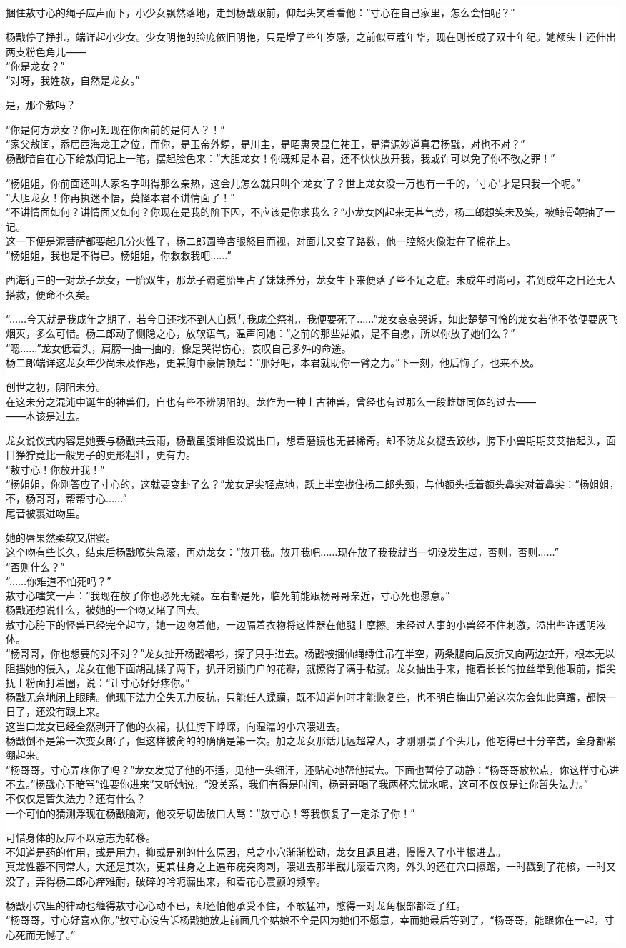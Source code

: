 捆住敖寸心的绳子应声而下，小少女飘然落地，走到杨戬跟前，仰起头笑着看他：“寸心在自己家里，怎么会怕呢？”

杨戬停了挣扎，端详起小少女。少女明艳的脸庞依旧明艳，只是增了些年岁感，之前似豆蔻年华，现在则长成了双十年纪。她额头上还伸出两支粉色角儿——  
“你是龙女？”  
“对呀，我姓敖，自然是龙女。”

是，那个敖吗？

“你是何方龙女？你可知现在你面前的是何人？！”  
“家父敖闰，忝居西海龙王之位。而你，是玉帝外甥，是川主，是昭惠灵显仁祐王，是清源妙道真君杨戬，对也不对？”  
杨戬暗自在心下给敖闰记上一笔，摆起脸色来：“大胆龙女！你既知是本君，还不快快放开我，我或许可以免了你不敬之罪！”

“杨姐姐，你前面还叫人家名字叫得那么亲热，这会儿怎么就只叫个‘龙女’了？世上龙女没一万也有一千的，‘寸心’才是只我一个呢。”  
“大胆龙女！你再执迷不悟，莫怪本君不讲情面了！”  
“不讲情面如何？讲情面又如何？你现在是我的阶下囚，不应该是你求我么？“小龙女凶起来无甚气势，杨二郎想笑未及笑，被鲸骨鞭抽了一记。  
这一下便是泥菩萨都要起几分火性了，杨二郎圆睁杏眼怒目而视，对面儿又变了路数，他一腔怒火像泄在了棉花上。  
“杨姐姐，我也是不得已。杨姐姐，你救救我吧……”

西海行三的一对龙子龙女，一胎双生，那龙子霸道胎里占了妹妹养分，龙女生下来便落了些不足之症。未成年时尚可，若到成年之日还无人搭救，便命不久矣。

“……今天就是我成年之期了，若今日还找不到人自愿与我成全祭礼，我便要死了……”龙女哀哀哭诉，如此楚楚可怜的龙女若他不依便要灰飞烟灭，多么可惜。杨二郎动了恻隐之心，放软语气，温声问她：“之前的那些姑娘，是不自愿，所以你放了她们么？”  
“嗯……”龙女低着头，肩膀一抽一抽的，像是哭得伤心，哀叹自己多舛的命途。  
杨二郎端详这龙女年少尚未及作恶，更兼胸中豪情顿起：“那好吧，本君就助你一臂之力。”下一刻，他后悔了，也来不及。

创世之初，阴阳未分。  
在这未分之混沌中诞生的神兽们，自也有些不辨阴阳的。龙作为一种上古神兽，曾经也有过那么一段雌雄同体的过去——  
——本该是过去。

龙女说仪式内容是她要与杨戬共云雨，杨戬虽腹诽但没说出口，想着磨镜也无甚稀奇。却不防龙女褪去鲛纱，胯下小兽期期艾艾抬起头，面目狰狞竟比一般男子的更形粗壮，更有力。  
“敖寸心！你放开我！”  
“杨姐姐，你刚答应了寸心的，这就要变卦了么？”龙女足尖轻点地，跃上半空拢住杨二郎头颈，与他额头抵着额头鼻尖对着鼻尖：“杨姐姐，不，杨哥哥，帮帮寸心……”  
尾音被裹进吻里。

她的唇果然柔软又甜蜜。  
这个吻有些长久，结束后杨戬喉头急滚，再劝龙女：“放开我。放开我吧……现在放了我我就当一切没发生过，否则，否则……”  
“否则什么？”  
“……你难道不怕死吗？”  
敖寸心嗤笑一声：“我现在放了你也必死无疑。左右都是死，临死前能跟杨哥哥亲近，寸心死也愿意。”  
杨戬还想说什么，被她的一个吻又堵了回去。  
敖寸心胯下的怪兽已经完全起立，她一边吻着他，一边隔着衣物将这性器在他腿上摩擦。未经过人事的小兽经不住刺激，溢出些许透明液体。  
“杨哥哥，你也想要的对不对？”龙女扯开杨戬裙衫，探了只手进去。杨戬被捆仙绳缚住吊在半空，两条腿向后反折又向两边拉开，根本无以阻挡她的侵入，龙女在他下面胡乱揉了两下，扒开闭锁门户的花瓣，就撩得了满手粘腻。龙女抽出手来，拖着长长的拉丝举到他眼前，指尖抚上粉面打着圈，说：“让寸心好好疼你。”  
杨戬无奈地闭上眼睛。他现下法力全失无力反抗，只能任人蹂躏，既不知道何时才能恢复些，也不明白梅山兄弟这次怎会如此磨蹭，都快一日了，还没有跟上来。  
这当口龙女已经全然剥开了他的衣裙，扶住胯下峥嵘，向湿濡的小穴喂进去。  
杨戬倒不是第一次变女郎了，但这样被肏的的确确是第一次。加之龙女那话儿远超常人，才刚刚喂了个头儿，他吃得已十分辛苦，全身都紧绷起来。  
“杨哥哥，寸心弄疼你了吗？”龙女发觉了他的不适，见他一头细汗，还贴心地帮他拭去。下面也暂停了动静：“杨哥哥放松点，你这样寸心进不去。”杨戬心下暗骂“谁要你进来”又听她说，“没关系，我们有得是时间，杨哥哥喝了我两杯忘忧水呢，这可不仅仅是让你暂失法力。”  
不仅仅是暂失法力？还有什么？  
一个可怕的猜测浮现在杨戬脑海，他咬牙切齿破口大骂：“敖寸心！等我恢复了一定杀了你！”

可惜身体的反应不以意志为转移。  
不知道是药的作用，或是用力，抑或是别的什么原因，总之小穴渐渐松动，龙女且退且进，慢慢入了小半根进去。  
真龙性器不同常人，大还是其次，更兼柱身之上遍布疣突肉刺，喂进去那半截儿滚着穴肉，外头的还在穴口擦蹭，一时戳到了花核，一时又没了，弄得杨二郎心痒难耐，破碎的吟呃漏出来，和着花心震颤的频率。

杨戬小穴里的律动也缠得敖寸心心动不已，却还怕他承受不住，不敢猛冲，憋得一对龙角根部都泛了红。  
“杨哥哥，寸心好喜欢你。”敖寸心没告诉杨戬她放走前面几个姑娘不全是因为她们不愿意，幸而她最后等到了，“杨哥哥，能跟你在一起，寸心死而无憾了。”
